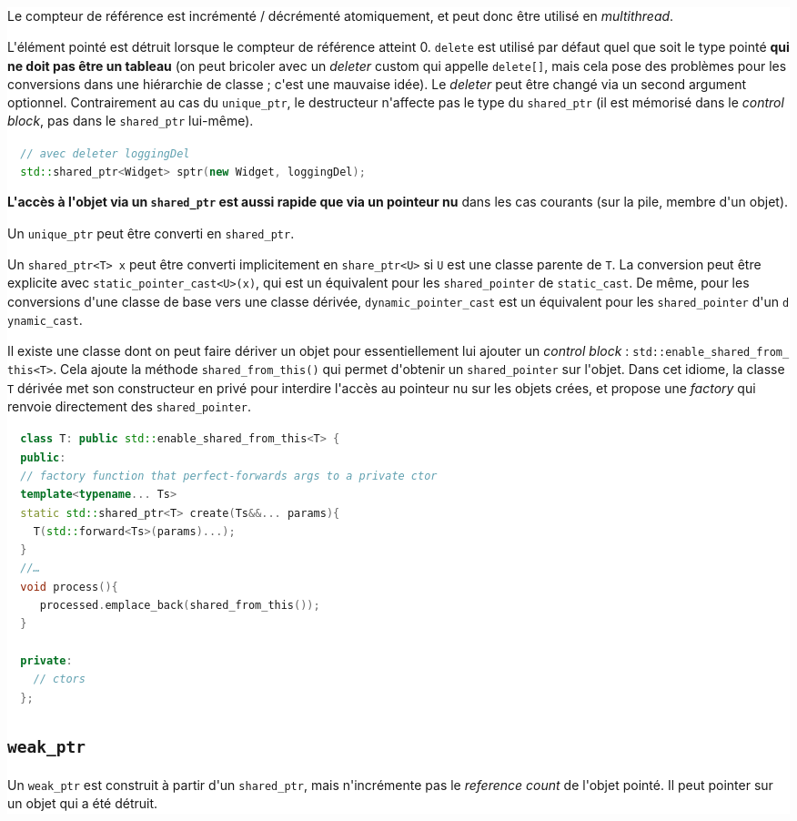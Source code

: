 Le compteur de référence est incrémenté / décrémenté atomiquement, et peut donc être utilisé en *multithread*.

L'élément pointé est détruit lorsque le compteur de référence atteint 0. `delete` est utilisé par défaut quel que soit le type pointé **qui ne doit pas être un tableau** (on peut bricoler avec un *deleter* custom qui appelle `delete[]`, mais cela pose des problèmes pour les conversions dans une hiérarchie de classe ; c'est une mauvaise idée). Le *deleter* peut être changé via un second argument optionnel. Contrairement au cas du `unique_ptr`, le destructeur n'affecte pas le type du `shared_ptr` (il est mémorisé dans le *control block*, pas dans le `shared_ptr` lui-même).

~~~C++
  // avec deleter loggingDel
  std::shared_ptr<Widget> sptr(new Widget, loggingDel);
~~~

**L'accès à l'objet via un `shared_ptr` est aussi rapide que via un pointeur nu** dans les cas courants (sur la pile, membre d'un objet).

Un `unique_ptr` peut être converti en `shared_ptr`.

Un `shared_ptr<T> x` peut être converti implicitement en `share_ptr<U>` si `U` est une classe parente de `T`. La conversion peut être explicite  avec `static_pointer_cast<U>(x)`, qui est un équivalent pour les `shared_pointer` de `static_cast`. De même, pour les conversions d'une classe de base vers une classe dérivée, `dynamic_pointer_cast` est un équivalent pour les `shared_pointer` d'un `dynamic_cast`.

Il existe une classe dont on peut faire dériver un objet pour essentiellement lui ajouter un *control block* : `std::enable_shared_from_this<T>`. Cela ajoute la méthode `shared_from_this()` qui permet d'obtenir un `shared_pointer` sur l'objet. Dans cet idiome, la classe `T` dérivée met son constructeur en privé pour interdire l'accès au pointeur nu sur les objets crées, et propose une *factory* qui renvoie directement des `shared_pointer`.

~~~C++
  class T: public std::enable_shared_from_this<T> {
  public:
  // factory function that perfect-forwards args to a private ctor
  template<typename... Ts>
  static std::shared_ptr<T> create(Ts&&... params){
    T(std::forward<Ts>(params)...);
  }
  //…
  void process(){
     processed.emplace_back(shared_from_this());
  }
  
  private:
    // ctors
  };
~~~

## `weak_ptr`

Un `weak_ptr` est construit à partir d'un `shared_ptr`, mais n'incrémente pas le *reference count* de l'objet pointé. Il peut pointer sur un objet qui a été détruit.
